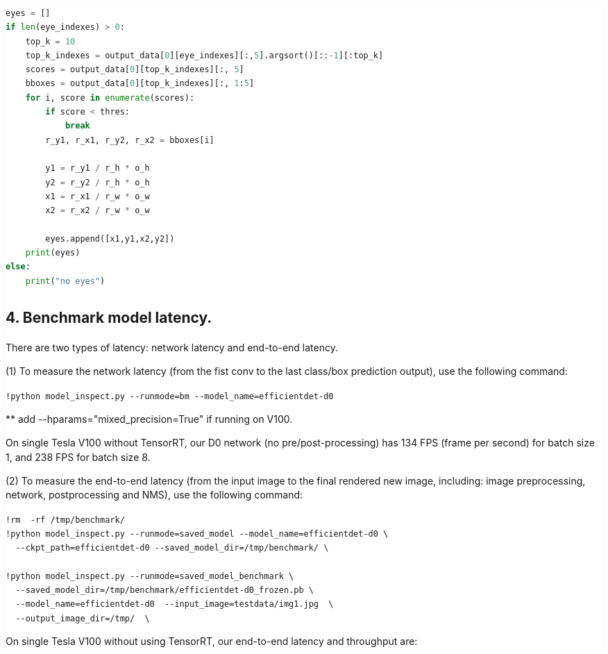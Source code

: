 ```python
eyes = []
if len(eye_indexes) > 0:
    top_k = 10
    top_k_indexes = output_data[0][eye_indexes][:,5].argsort()[::-1][:top_k]
    scores = output_data[0][top_k_indexes][:, 5]
    bboxes = output_data[0][top_k_indexes][:, 1:5]
    for i, score in enumerate(scores):
        if score < thres:
            break
        r_y1, r_x1, r_y2, r_x2 = bboxes[i]
        
        y1 = r_y1 / r_h * o_h
        y2 = r_y2 / r_h * o_h
        x1 = r_x1 / r_w * o_w
        x2 = r_x2 / r_w * o_w
        
        eyes.append([x1,y1,x2,y2])    
    print(eyes)
else:
    print("no eyes")

```

## 4. Benchmark model latency.


There are two types of latency: network latency and end-to-end latency.

(1) To measure the network latency (from the fist conv to the last class/box
prediction output), use the following command:

    !python model_inspect.py --runmode=bm --model_name=efficientdet-d0

** add --hparams="mixed_precision=True" if running on V100.

On single Tesla V100 without TensorRT, our D0 network (no pre/post-processing)
has 134 FPS (frame per second) for batch size 1, and 238 FPS for batch size 8.

(2) To measure the end-to-end latency (from the input image to the final rendered
new image, including: image preprocessing, network, postprocessing and NMS),
use the following command:

    !rm  -rf /tmp/benchmark/
    !python model_inspect.py --runmode=saved_model --model_name=efficientdet-d0 \
      --ckpt_path=efficientdet-d0 --saved_model_dir=/tmp/benchmark/ \

    !python model_inspect.py --runmode=saved_model_benchmark \
      --saved_model_dir=/tmp/benchmark/efficientdet-d0_frozen.pb \
      --model_name=efficientdet-d0  --input_image=testdata/img1.jpg  \
      --output_image_dir=/tmp/  \

On single Tesla V100 without using TensorRT, our end-to-end
latency and throughput are:

